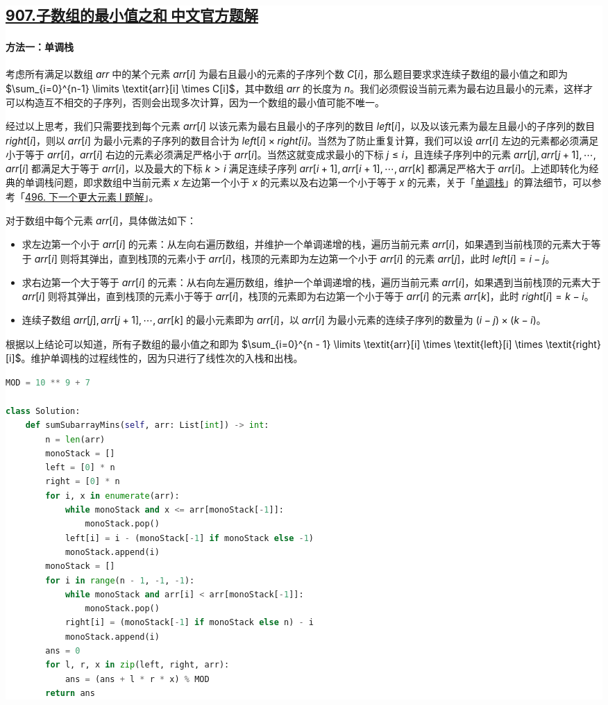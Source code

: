 ## [907.子数组的最小值之和 中文官方题解](https://leetcode.cn/problems/sum-of-subarray-minimums/solutions/100000/zi-shu-zu-de-zui-xiao-zhi-zhi-he-by-leet-bp3k)

#### 方法一：单调栈

考虑所有满足以数组 $\textit{arr}$ 中的某个元素 $\textit{arr}[i]$ 为最右且最小的元素的子序列个数 $C[i]$，那么题目要求求连续子数组的最小值之和即为 $\sum_{i=0}^{n-1} \limits \textit{arr}[i] \times C[i]$，其中数组 $\textit{arr}$ 的长度为 $n$。我们必须假设当前元素为最右边且最小的元素，这样才可以构造互不相交的子序列，否则会出现多次计算，因为一个数组的最小值可能不唯一。

经过以上思考，我们只需要找到每个元素 $\textit{arr}[i]$ 以该元素为最右且最小的子序列的数目 $\textit{left}[i]$，以及以该元素为最左且最小的子序列的数目 $\textit{right}[i]$，则以 $\textit{arr}[i]$ 为最小元素的子序列的数目合计为 $\textit{left}[i] \times \textit{right[i]}$。当然为了防止重复计算，我们可以设 $\textit{arr}[i]$ 左边的元素都必须满足小于等于 $\textit{arr}[i]$，$\textit{arr}[i]$ 右边的元素必须满足严格小于 $\textit{arr}[i]$。当然这就变成求最小的下标 $j \le i$，且连续子序列中的元素 $\textit{arr}[j], \textit{arr}[j+1], \cdots, \textit{arr}[i]$ 都满足大于等于 $\textit{arr}[i]$，以及最大的下标 $k > i$ 满足连续子序列 $\textit{arr}[i + 1], \textit{arr}[i+1], \cdots, \textit{arr}[k]$ 都满足严格大于 $\textit{arr}[i]$。上述即转化为经典的单调栈问题，即求数组中当前元素 $x$ 左边第一个小于 $x$ 的元素以及右边第一个小于等于 $x$ 的元素，关于「[单调栈](https://oi-wiki.org/ds/monotonous-stack/)」的算法细节，可以参考「[496. 下一个更大元素 I 题解](https://leetcode.cn/problems/next-greater-element-i/solutions/1065517/xia-yi-ge-geng-da-yuan-su-i-by-leetcode-bfcoj/)」。

对于数组中每个元素 $\textit{arr}[i]$，具体做法如下：

+ 求左边第一个小于 $\textit{arr}[i]$ 的元素：从左向右遍历数组，并维护一个单调递增的栈，遍历当前元素 $\textit{arr}[i]$，如果遇到当前栈顶的元素大于等于 $\textit{arr}[i]$ 则将其弹出，直到栈顶的元素小于 $\textit{arr}[i]$，栈顶的元素即为左边第一个小于 $\textit{arr}[i]$ 的元素 $\textit{arr}[j]$，此时 $\textit{left}[i] = i - j$。

+ 求右边第一个大于等于 $\textit{arr}[i]$ 的元素：从右向左遍历数组，维护一个单调递增的栈，遍历当前元素 $\textit{arr}[i]$，如果遇到当前栈顶的元素大于 $\textit{arr}[i]$ 则将其弹出，直到栈顶的元素小于等于 $\textit{arr}[i]$，栈顶的元素即为右边第一个小于等于 $\textit{arr}[i]$ 的元素 $\textit{arr}[k]$，此时 $\textit{right}[i] = k - i$。

+ 连续子数组 $\textit{arr}[j], \textit{arr}[j + 1], \cdots, \textit{arr}[k]$ 的最小元素即为 $\textit{arr}[i]$，以 $\textit{arr}[i]$ 为最小元素的连续子序列的数量为 $(i - j) \times (k - i)$。

根据以上结论可以知道，所有子数组的最小值之和即为 $\sum_{i=0}^{n - 1} \limits \textit{arr}[i] \times \textit{left}[i] \times \textit{right}[i]$。维护单调栈的过程线性的，因为只进行了线性次的入栈和出栈。

```Python [sol1-Python3]
MOD = 10 ** 9 + 7

class Solution:
    def sumSubarrayMins(self, arr: List[int]) -> int:
        n = len(arr)
        monoStack = []
        left = [0] * n
        right = [0] * n
        for i, x in enumerate(arr):
            while monoStack and x <= arr[monoStack[-1]]:
                monoStack.pop()
            left[i] = i - (monoStack[-1] if monoStack else -1)
            monoStack.append(i)
        monoStack = []
        for i in range(n - 1, -1, -1):
            while monoStack and arr[i] < arr[monoStack[-1]]:
                monoStack.pop()
            right[i] = (monoStack[-1] if monoStack else n) - i
            monoStack.append(i)
        ans = 0
        for l, r, x in zip(left, right, arr):
            ans = (ans + l * r * x) % MOD
        return ans
```
